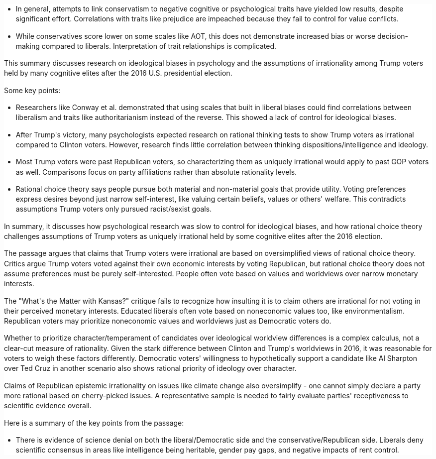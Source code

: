 - In general, attempts to link conservatism to negative cognitive or psychological traits have yielded low results, despite significant effort. Correlations with traits like prejudice are impeached because they fail to control for value conflicts. 

- While conservatives score lower on some scales like AOT, this does not demonstrate increased bias or worse decision-making compared to liberals. Interpretation of trait relationships is complicated.

 This summary discusses research on ideological biases in psychology and the assumptions of irrationality among Trump voters held by many cognitive elites after the 2016 U.S. presidential election.

Some key points:

- Researchers like Conway et al. demonstrated that using scales that built in liberal biases could find correlations between liberalism and traits like authoritarianism instead of the reverse. This showed a lack of control for ideological biases.

- After Trump's victory, many psychologists expected research on rational thinking tests to show Trump voters as irrational compared to Clinton voters. However, research finds little correlation between thinking dispositions/intelligence and ideology. 

- Most Trump voters were past Republican voters, so characterizing them as uniquely irrational would apply to past GOP voters as well. Comparisons focus on party affiliations rather than absolute rationality levels. 

- Rational choice theory says people pursue both material and non-material goals that provide utility. Voting preferences express desires beyond just narrow self-interest, like valuing certain beliefs, values or others' welfare. This contradicts assumptions Trump voters only pursued racist/sexist goals.

In summary, it discusses how psychological research was slow to control for ideological biases, and how rational choice theory challenges assumptions of Trump voters as uniquely irrational held by some cognitive elites after the 2016 election.

The passage argues that claims that Trump voters were irrational are based on oversimplified views of rational choice theory. Critics argue Trump voters voted against their own economic interests by voting Republican, but rational choice theory does not assume preferences must be purely self-interested. People often vote based on values and worldviews over narrow monetary interests. 

The "What's the Matter with Kansas?" critique fails to recognize how insulting it is to claim others are irrational for not voting in their perceived monetary interests. Educated liberals often vote based on noneconomic values too, like environmentalism. Republican voters may prioritize noneconomic values and worldviews just as Democratic voters do. 

Whether to prioritize character/temperament of candidates over ideological worldview differences is a complex calculus, not a clear-cut measure of rationality. Given the stark difference between Clinton and Trump's worldviews in 2016, it was reasonable for voters to weigh these factors differently. Democratic voters' willingness to hypothetically support a candidate like Al Sharpton over Ted Cruz in another scenario also shows rational priority of ideology over character. 

Claims of Republican epistemic irrationality on issues like climate change also oversimplify - one cannot simply declare a party more rational based on cherry-picked issues. A representative sample is needed to fairly evaluate parties' receptiveness to scientific evidence overall.

 Here is a summary of the key points from the passage:

- There is evidence of science denial on both the liberal/Democratic side and the conservative/Republican side. Liberals deny scientific consensus in areas like intelligence being heritable, gender pay gaps, and negative impacts of rent control. 
